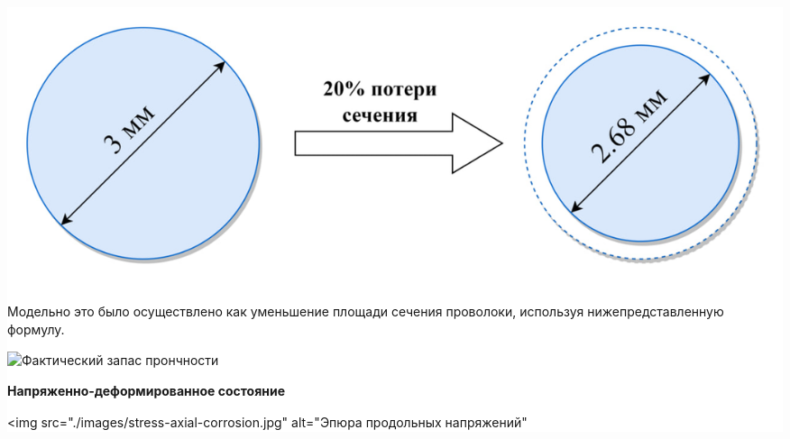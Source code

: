 <img src="./images/diameter-reduction.jpg"
  alt="Изменнение сечений проволок">

Модельно это было осуществлено как уменьшение площади сечения проволоки, используя нижепредставленную формулу. 

![Фактический запас прончности](https://quicklatex.com/cache3/88/ql_9097de3785bcfcf5ee234c66c2d2de88_l3.png "Поиск потери сечения")

**Напряженно-деформированное состояние**

<img src="./images/stress-axial-corrosion.jpg"
  alt="Эпюра продольных напряжений"